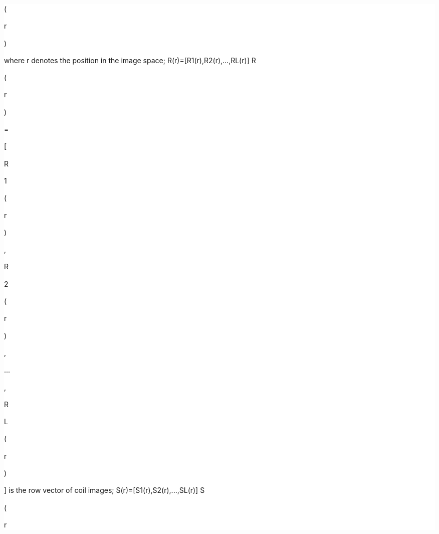 (

r

)


where r denotes the position in the image space; R(r)=\[R1(r),R2(r),...,RL(r)\]
R

(

r

)

=

\[

R

1

(

r

)

,

R

2

(

r

)

,

...

,

R

L

(

r

)

\]
is the row vector of coil images; S(r)=\[S1(r),S2(r),...,SL(r)\]
S

(

r
